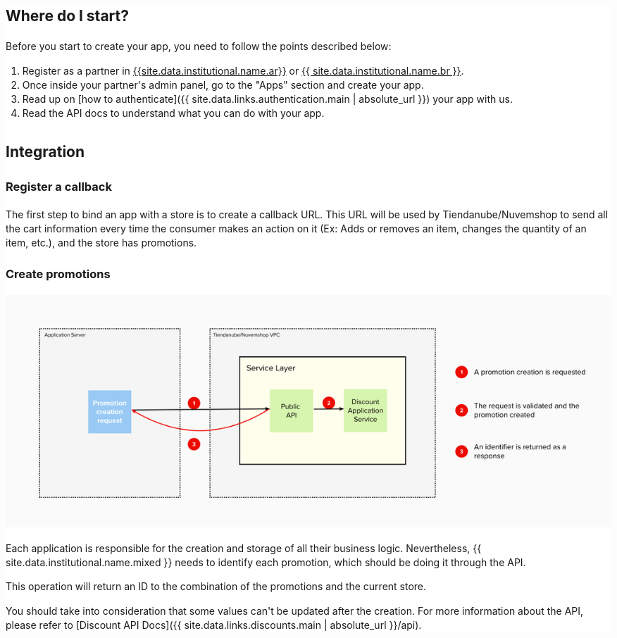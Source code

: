 ## Where do I start?<a name="where-do-i-start"></a>

Before you start to create your app, you need to follow the points described below:

1. Register as a partner in [{{site.data.institutional.name.ar}}]({{site.data.institutional.partners.ar}}) or [{{ site.data.institutional.name.br }}]({site.data.institutional.partners.br}}).
2. Once inside your partner&#39;s admin panel, go to the &quot;Apps&quot; section and create your app.
3. Read up on [how to authenticate]({{ site.data.links.authentication.main | absolute_url }}) your app with us.
4. Read the API docs to understand what you can do with your app.

## Integration<a name="integration"></a>

### Register a callback<a name="register-a-callback"></a>

The first step to bind an app with a store is to create a callback URL. This URL will be used by Tiendanube/Nuvemshop to 
send all the cart information every time the consumer makes an action on it (Ex: Adds or removes an item, changes the 
quantity of an item, etc.), and the store has promotions.

### Create promotions<a name="create-promotions"></a>

![](./images/create_a_promotion.png)

Each application is responsible for the creation and storage of all their business logic. Nevertheless, {{ site.data.institutional.name.mixed }} needs to identify each promotion, which should be doing it through the API.

This operation will return an ID to the combination of the promotions and the current store.

You should take into consideration that some values can&#39;t be updated after the creation. For more information about the API, please refer to [Discount API Docs]({{ site.data.links.discounts.main | absolute_url }}/api).
